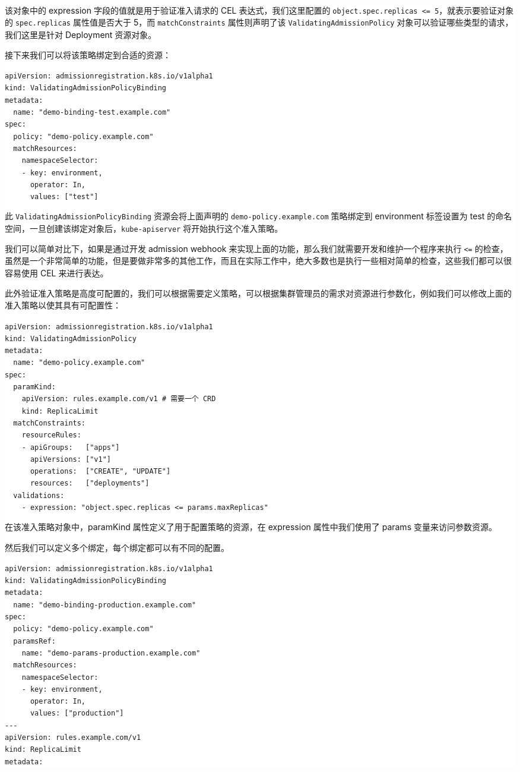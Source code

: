 该对象中的 expression 字段的值就是用于验证准入请求的 CEL 表达式，我们这里配置的 `object.spec.replicas <= 5`，就表示要验证对象的 `spec.replicas` 属性值是否大于 5，而 `matchConstraints` 属性则声明了该 `ValidatingAdmissionPolicy` 对象可以验证哪些类型的请求，我们这里是针对 Deployment 资源对象。

接下来我们可以将该策略绑定到合适的资源：

```
apiVersion: admissionregistration.k8s.io/v1alpha1
kind: ValidatingAdmissionPolicyBinding
metadata:
  name: "demo-binding-test.example.com"
spec:
  policy: "demo-policy.example.com"
  matchResources:
    namespaceSelector:
    - key: environment,
      operator: In,
      values: ["test"]
```

此 `ValidatingAdmissionPolicyBinding` 资源会将上面声明的 `demo-policy.example.com` 策略绑定到 environment 标签设置为 test 的命名空间，一旦创建该绑定对象后，`kube-apiserver` 将开始执行这个准入策略。

我们可以简单对比下，如果是通过开发 admission webhook 来实现上面的功能，那么我们就需要开发和维护一个程序来执行 `<=` 的检查，虽然是一个非常简单的功能，但是要做非常多的其他工作，而且在实际工作中，绝大多数也是执行一些相对简单的检查，这些我们都可以很容易使用 CEL 来进行表达。

此外验证准入策略是高度可配置的，我们可以根据需要定义策略，可以根据集群管理员的需求对资源进行参数化，例如我们可以修改上面的准入策略以使其具有可配置性：

```
apiVersion: admissionregistration.k8s.io/v1alpha1
kind: ValidatingAdmissionPolicy
metadata:
  name: "demo-policy.example.com"
spec:
  paramKind:
    apiVersion: rules.example.com/v1 # 需要一个 CRD
    kind: ReplicaLimit
  matchConstraints:
    resourceRules:
    - apiGroups:   ["apps"]
      apiVersions: ["v1"]
      operations:  ["CREATE", "UPDATE"]
      resources:   ["deployments"]
  validations:
    - expression: "object.spec.replicas <= params.maxReplicas"
```

在该准入策略对象中，paramKind 属性定义了用于配置策略的资源，在 expression 属性中我们使用了 params 变量来访问参数资源。

然后我们可以定义多个绑定，每个绑定都可以有不同的配置。

```
apiVersion: admissionregistration.k8s.io/v1alpha1
kind: ValidatingAdmissionPolicyBinding
metadata:
  name: "demo-binding-production.example.com"
spec:
  policy: "demo-policy.example.com"
  paramsRef:
    name: "demo-params-production.example.com"
  matchResources:
    namespaceSelector:
    - key: environment,
      operator: In,
      values: ["production"]
---
apiVersion: rules.example.com/v1 
kind: ReplicaLimit
metadata:
```